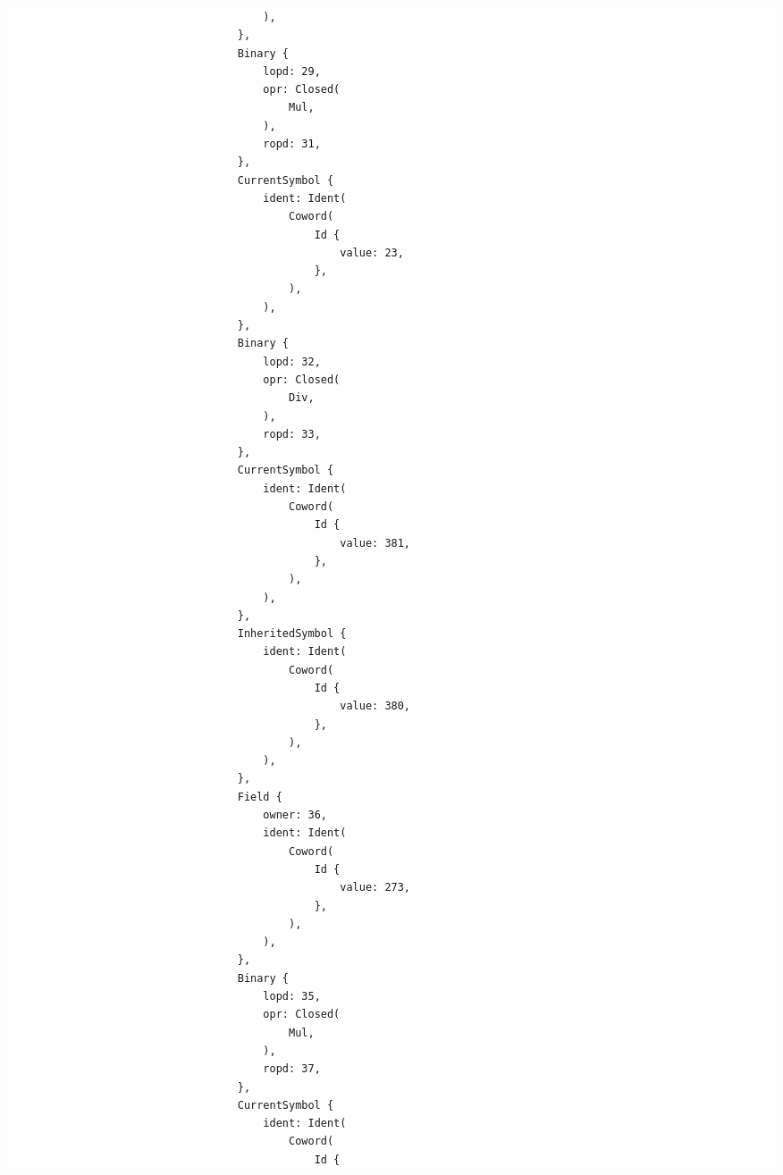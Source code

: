                                             ),
                                        },
                                        Binary {
                                            lopd: 29,
                                            opr: Closed(
                                                Mul,
                                            ),
                                            ropd: 31,
                                        },
                                        CurrentSymbol {
                                            ident: Ident(
                                                Coword(
                                                    Id {
                                                        value: 23,
                                                    },
                                                ),
                                            ),
                                        },
                                        Binary {
                                            lopd: 32,
                                            opr: Closed(
                                                Div,
                                            ),
                                            ropd: 33,
                                        },
                                        CurrentSymbol {
                                            ident: Ident(
                                                Coword(
                                                    Id {
                                                        value: 381,
                                                    },
                                                ),
                                            ),
                                        },
                                        InheritedSymbol {
                                            ident: Ident(
                                                Coword(
                                                    Id {
                                                        value: 380,
                                                    },
                                                ),
                                            ),
                                        },
                                        Field {
                                            owner: 36,
                                            ident: Ident(
                                                Coword(
                                                    Id {
                                                        value: 273,
                                                    },
                                                ),
                                            ),
                                        },
                                        Binary {
                                            lopd: 35,
                                            opr: Closed(
                                                Mul,
                                            ),
                                            ropd: 37,
                                        },
                                        CurrentSymbol {
                                            ident: Ident(
                                                Coword(
                                                    Id {